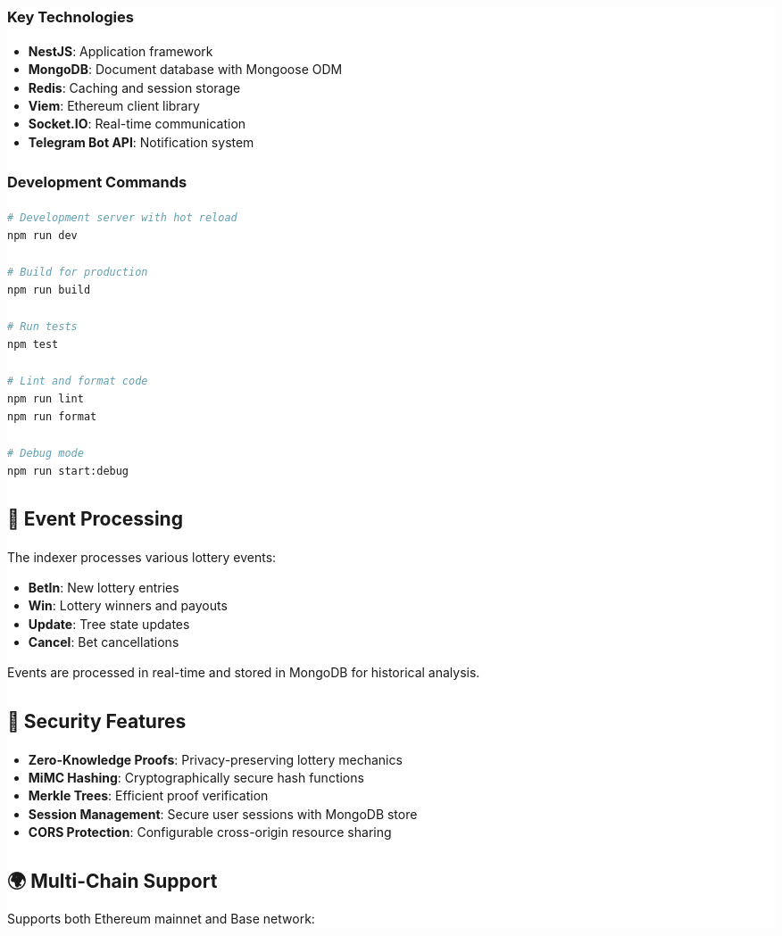 ### Key Technologies

- **NestJS**: Application framework
- **MongoDB**: Document database with Mongoose ODM
- **Redis**: Caching and session storage
- **Viem**: Ethereum client library
- **Socket.IO**: Real-time communication
- **Telegram Bot API**: Notification system

### Development Commands

```bash
# Development server with hot reload
npm run dev

# Build for production
npm run build

# Run tests
npm test

# Lint and format code
npm run lint
npm run format

# Debug mode
npm run start:debug
```

## 📡 Event Processing

The indexer processes various lottery events:

- **BetIn**: New lottery entries
- **Win**: Lottery winners and payouts
- **Update**: Tree state updates
- **Cancel**: Bet cancellations

Events are processed in real-time and stored in MongoDB for historical analysis.

## 🔐 Security Features

- **Zero-Knowledge Proofs**: Privacy-preserving lottery mechanics
- **MiMC Hashing**: Cryptographically secure hash functions
- **Merkle Trees**: Efficient proof verification
- **Session Management**: Secure user sessions with MongoDB store
- **CORS Protection**: Configurable cross-origin resource sharing

## 🌍 Multi-Chain Support

Supports both Ethereum mainnet and Base network:
